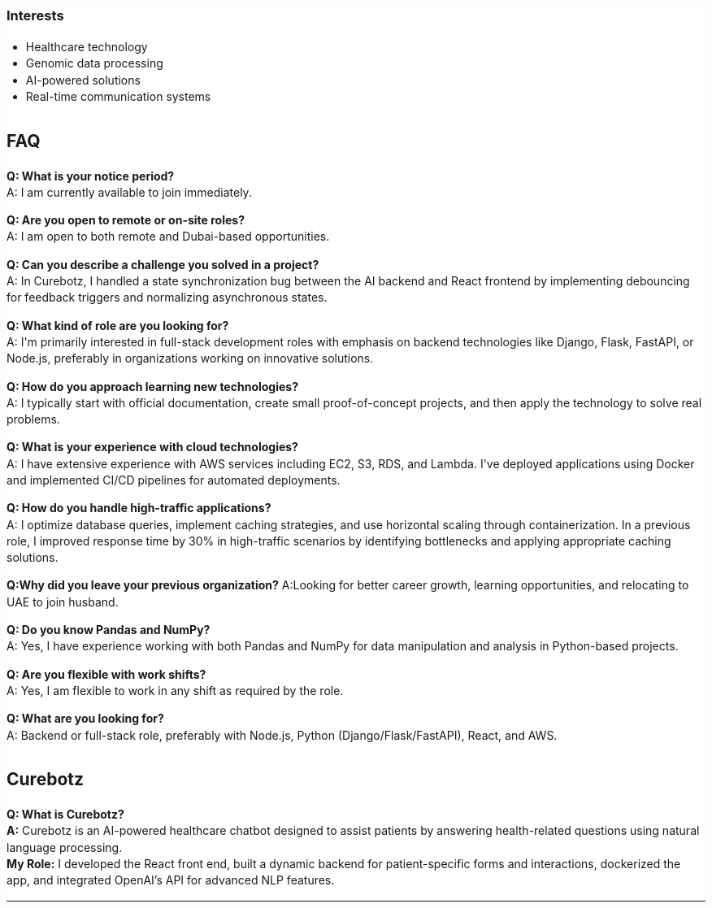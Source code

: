 ### Interests
- Healthcare technology
- Genomic data processing
- AI-powered solutions
- Real-time communication systems

## FAQ

**Q: What is your notice period?**  
A: I am currently available to join immediately.

**Q: Are you open to remote or on-site roles?**  
A: I am open to both remote and Dubai-based opportunities.

**Q: Can you describe a challenge you solved in a project?**  
A: In Curebotz, I handled a state synchronization bug between the AI backend and React frontend by implementing debouncing for feedback triggers and normalizing asynchronous states.

**Q: What kind of role are you looking for?**  
A: I'm primarily interested in full-stack development roles with emphasis on backend technologies like Django, Flask, FastAPI, or Node.js, preferably in organizations working on innovative solutions.

**Q: How do you approach learning new technologies?**  
A: I typically start with official documentation, create small proof-of-concept projects, and then apply the technology to solve real problems.

**Q: What is your experience with cloud technologies?**  
A: I have extensive experience with AWS services including EC2, S3, RDS, and Lambda. I've deployed applications using Docker and implemented CI/CD pipelines for automated deployments.

**Q: How do you handle high-traffic applications?**  
A: I optimize database queries, implement caching strategies, and use horizontal scaling through containerization. In a previous role, I improved response time by 30% in high-traffic scenarios by identifying bottlenecks and applying appropriate caching solutions.

**Q:Why did you leave your previous organization?**
A:Looking for better career growth, learning opportunities, and relocating to UAE to join husband.

**Q: Do you know Pandas and NumPy?**  
A: Yes, I have experience working with both Pandas and NumPy for data manipulation and analysis in Python-based projects.

**Q: Are you flexible with work shifts?**  
A: Yes, I am flexible to work in any shift as required by the role.

**Q: What are you looking for?**  
A: Backend or full-stack role, preferably with Node.js, Python (Django/Flask/FastAPI), React, and AWS.

## Curebotz

**Q: What is Curebotz?**  
**A:** Curebotz is an AI-powered healthcare chatbot designed to assist patients by answering health-related questions using natural language processing.  
**My Role:** I developed the React front end, built a dynamic backend for patient-specific forms and interactions, dockerized the app, and integrated OpenAI’s API for advanced NLP features.

---